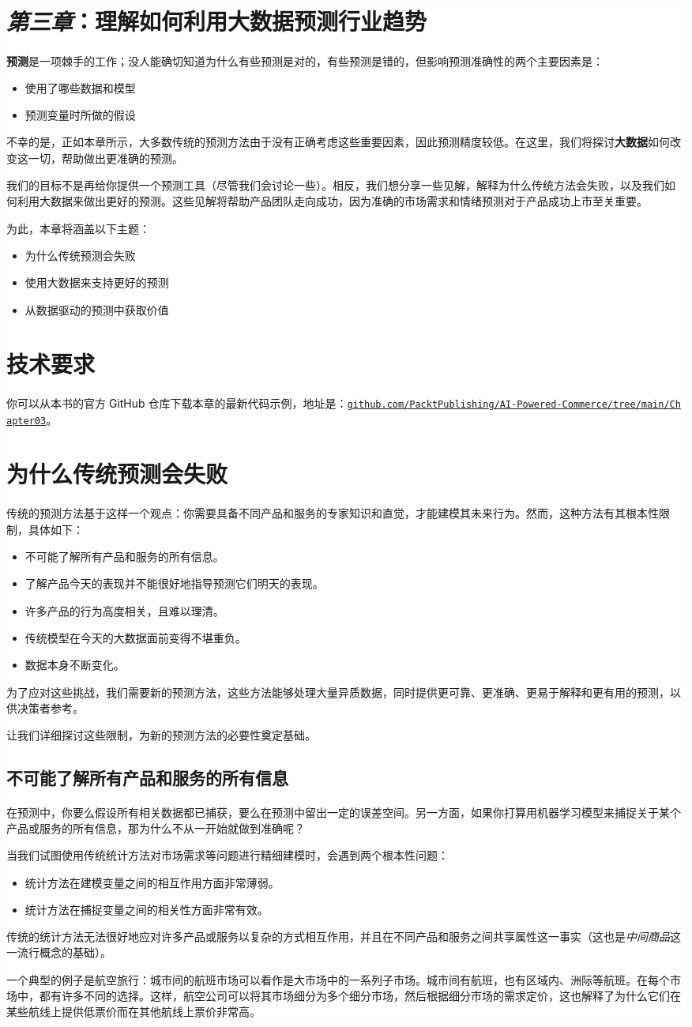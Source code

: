 # *第三章*：理解如何利用大数据预测行业趋势

**预测**是一项棘手的工作；没人能确切知道为什么有些预测是对的，有些预测是错的，但影响预测准确性的两个主要因素是：

+   使用了哪些数据和模型

+   预测变量时所做的假设

不幸的是，正如本章所示，大多数传统的预测方法由于没有正确考虑这些重要因素，因此预测精度较低。在这里，我们将探讨**大数据**如何改变这一切，帮助做出更准确的预测。

我们的目标不是再给你提供一个预测工具（尽管我们会讨论一些）。相反，我们想分享一些见解，解释为什么传统方法会失败，以及我们如何利用大数据来做出更好的预测。这些见解将帮助产品团队走向成功，因为准确的市场需求和情绪预测对于产品成功上市至关重要。

为此，本章将涵盖以下主题：

+   为什么传统预测会失败

+   使用大数据来支持更好的预测

+   从数据驱动的预测中获取价值

# 技术要求

你可以从本书的官方 GitHub 仓库下载本章的最新代码示例，地址是：[`github.com/PacktPublishing/AI-Powered-Commerce/tree/main/Chapter03`](https://github.com/PacktPublishing/AI-Powered-Commerce/tree/main/Chapter03)。

# 为什么传统预测会失败

传统的预测方法基于这样一个观点：你需要具备不同产品和服务的专家知识和直觉，才能建模其未来行为。然而，这种方法有其根本性限制，具体如下：

+   不可能了解所有产品和服务的所有信息。

+   了解产品今天的表现并不能很好地指导预测它们明天的表现。

+   许多产品的行为高度相关，且难以理清。

+   传统模型在今天的大数据面前变得不堪重负。

+   数据本身不断变化。

为了应对这些挑战，我们需要新的预测方法，这些方法能够处理大量异质数据，同时提供更可靠、更准确、更易于解释和更有用的预测，以供决策者参考。

让我们详细探讨这些限制，为新的预测方法的必要性奠定基础。

## 不可能了解所有产品和服务的所有信息

在预测中，你要么假设所有相关数据都已捕获，要么在预测中留出一定的误差空间。另一方面，如果你打算用机器学习模型来捕捉关于某个产品或服务的所有信息，那为什么不从一开始就做到准确呢？

当我们试图使用传统统计方法对市场需求等问题进行精细建模时，会遇到两个根本性问题：

+   统计方法在建模变量之间的相互作用方面非常薄弱。

+   统计方法在捕捉变量之间的相关性方面非常有效。

传统的统计方法无法很好地应对许多产品或服务以复杂的方式相互作用，并且在不同产品和服务之间共享属性这一事实（这也是*中间商品*这一流行概念的基础）。

一个典型的例子是航空旅行：城市间的航班市场可以看作是大市场中的一系列子市场。城市间有航班，也有区域内、洲际等航班。在每个市场中，都有许多不同的选择。这样，航空公司可以将其市场细分为多个细分市场，然后根据细分市场的需求定价，这也解释了为什么它们在某些航线上提供低票价而在其他航线上票价非常高。
